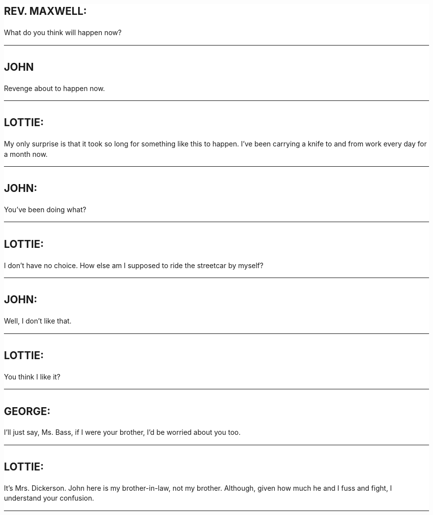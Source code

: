 ## REV. MAXWELL:
What do you think will happen now?

---

## JOHN
Revenge about to happen now.

---

## LOTTIE:
My only surprise is that it took so long for something like this to happen. I’ve been carrying a knife to and from work every day for a month now.

---

## JOHN:
You’ve been doing what?

---

## LOTTIE:
I don’t have no choice. How else am I supposed to ride the streetcar by myself?

---

## JOHN:
Well, I don’t like that.

---

## LOTTIE:
You think I like it?

---

## GEORGE:
I’ll just say, Ms. Bass, if I were your brother, I’d be worried about you too.

---

## LOTTIE:
It’s Mrs. Dickerson. John here is my brother-in-law, not my brother. Although, given how much he and I fuss and fight, I understand your confusion.

---
